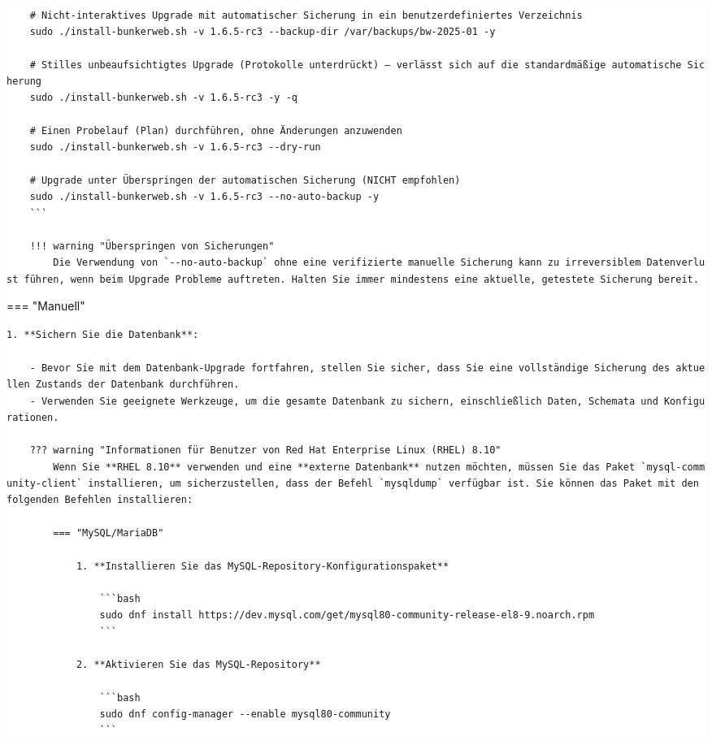         # Nicht-interaktives Upgrade mit automatischer Sicherung in ein benutzerdefiniertes Verzeichnis
        sudo ./install-bunkerweb.sh -v 1.6.5-rc3 --backup-dir /var/backups/bw-2025-01 -y

        # Stilles unbeaufsichtigtes Upgrade (Protokolle unterdrückt) – verlässt sich auf die standardmäßige automatische Sicherung
        sudo ./install-bunkerweb.sh -v 1.6.5-rc3 -y -q

        # Einen Probelauf (Plan) durchführen, ohne Änderungen anzuwenden
        sudo ./install-bunkerweb.sh -v 1.6.5-rc3 --dry-run

        # Upgrade unter Überspringen der automatischen Sicherung (NICHT empfohlen)
        sudo ./install-bunkerweb.sh -v 1.6.5-rc3 --no-auto-backup -y
        ```

        !!! warning "Überspringen von Sicherungen"
            Die Verwendung von `--no-auto-backup` ohne eine verifizierte manuelle Sicherung kann zu irreversiblem Datenverlust führen, wenn beim Upgrade Probleme auftreten. Halten Sie immer mindestens eine aktuelle, getestete Sicherung bereit.

=== "Manuell"

    1. **Sichern Sie die Datenbank**:

        - Bevor Sie mit dem Datenbank-Upgrade fortfahren, stellen Sie sicher, dass Sie eine vollständige Sicherung des aktuellen Zustands der Datenbank durchführen.
        - Verwenden Sie geeignete Werkzeuge, um die gesamte Datenbank zu sichern, einschließlich Daten, Schemata und Konfigurationen.

        ??? warning "Informationen für Benutzer von Red Hat Enterprise Linux (RHEL) 8.10"
            Wenn Sie **RHEL 8.10** verwenden und eine **externe Datenbank** nutzen möchten, müssen Sie das Paket `mysql-community-client` installieren, um sicherzustellen, dass der Befehl `mysqldump` verfügbar ist. Sie können das Paket mit den folgenden Befehlen installieren:

            === "MySQL/MariaDB"

                1. **Installieren Sie das MySQL-Repository-Konfigurationspaket**

                    ```bash
                    sudo dnf install https://dev.mysql.com/get/mysql80-community-release-el8-9.noarch.rpm
                    ```

                2. **Aktivieren Sie das MySQL-Repository**

                    ```bash
                    sudo dnf config-manager --enable mysql80-community
                    ```
